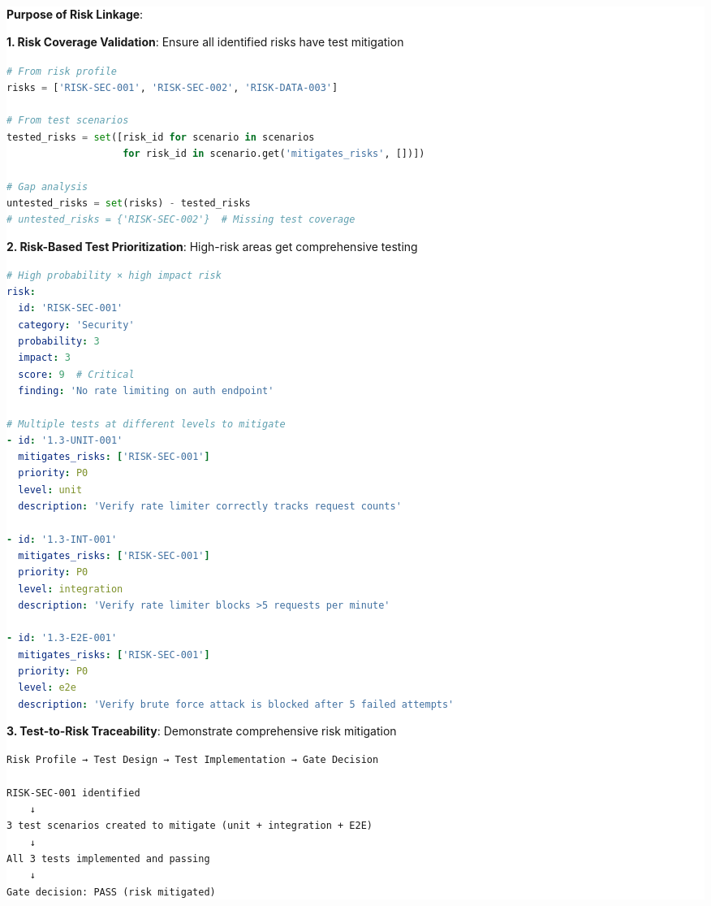**Purpose of Risk Linkage**:

**1. Risk Coverage Validation**: Ensure all identified risks have test mitigation
```python
# From risk profile
risks = ['RISK-SEC-001', 'RISK-SEC-002', 'RISK-DATA-003']

# From test scenarios
tested_risks = set([risk_id for scenario in scenarios
                    for risk_id in scenario.get('mitigates_risks', [])])

# Gap analysis
untested_risks = set(risks) - tested_risks
# untested_risks = {'RISK-SEC-002'}  # Missing test coverage
```

**2. Risk-Based Test Prioritization**: High-risk areas get comprehensive testing
```yaml
# High probability × high impact risk
risk:
  id: 'RISK-SEC-001'
  category: 'Security'
  probability: 3
  impact: 3
  score: 9  # Critical
  finding: 'No rate limiting on auth endpoint'

# Multiple tests at different levels to mitigate
- id: '1.3-UNIT-001'
  mitigates_risks: ['RISK-SEC-001']
  priority: P0
  level: unit
  description: 'Verify rate limiter correctly tracks request counts'

- id: '1.3-INT-001'
  mitigates_risks: ['RISK-SEC-001']
  priority: P0
  level: integration
  description: 'Verify rate limiter blocks >5 requests per minute'

- id: '1.3-E2E-001'
  mitigates_risks: ['RISK-SEC-001']
  priority: P0
  level: e2e
  description: 'Verify brute force attack is blocked after 5 failed attempts'
```

**3. Test-to-Risk Traceability**: Demonstrate comprehensive risk mitigation
```
Risk Profile → Test Design → Test Implementation → Gate Decision

RISK-SEC-001 identified
    ↓
3 test scenarios created to mitigate (unit + integration + E2E)
    ↓
All 3 tests implemented and passing
    ↓
Gate decision: PASS (risk mitigated)
```
